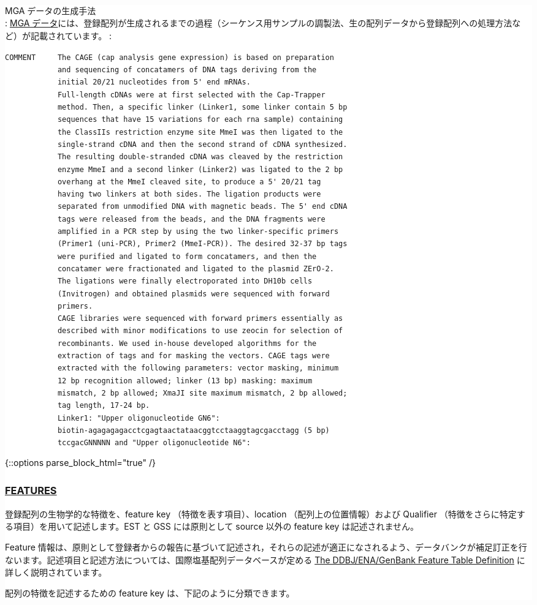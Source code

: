MGA データの生成手法  
: [MGA データ](/ddbj/mga.html)には、登録配列が生成されるまでの過程（シーケンス用サンプルの調製法、生の配列データから登録配列への処理方法など）が記載されています。
: 
  ```
  COMMENT     The CAGE (cap analysis gene expression) is based on preparation
              and sequencing of concatamers of DNA tags deriving from the
              initial 20/21 nucleotides from 5' end mRNAs.
              Full-length cDNAs were at first selected with the Cap-Trapper
              method. Then, a specific linker (Linker1, some linker contain 5 bp
              sequences that have 15 variations for each rna sample) containing
              the ClassIIs restriction enzyme site MmeI was then ligated to the
              single-strand cDNA and then the second strand of cDNA synthesized.
              The resulting double-stranded cDNA was cleaved by the restriction
              enzyme MmeI and a second linker (Linker2) was ligated to the 2 bp
              overhang at the MmeI cleaved site, to produce a 5' 20/21 tag
              having two linkers at both sides. The ligation products were
              separated from unmodified DNA with magnetic beads. The 5' end cDNA
              tags were released from the beads, and the DNA fragments were
              amplified in a PCR step by using the two linker-specific primers
              (Primer1 (uni-PCR), Primer2 (MmeI-PCR)). The desired 32-37 bp tags
              were purified and ligated to form concatamers, and then the
              concatamer were fractionated and ligated to the plasmid ZErO-2.
              The ligations were finally electroporated into DH10b cells
              (Invitrogen) and obtained plasmids were sequenced with forward
              primers.
              CAGE libraries were sequenced with forward primers essentially as
              described with minor modifications to use zeocin for selection of
              recombinants. We used in-house developed algorithms for the
              extraction of tags and for masking the vectors. CAGE tags were
              extracted with the following parameters: vector masking, minimum
              12 bp recognition allowed; linker (13 bp) masking: maximum
              mismatch, 2 bp allowed; XmaJI site maximum mismatch, 2 bp allowed;
              tag length, 17-24 bp.
              Linker1: "Upper oligonucleotide GN6":
              biotin-agagagagacctcgagtaactataacggtcctaaggtagcgacctagg (5 bp)
              tccgacGNNNNN and "Upper oligonucleotide N6":
  ```

{::options parse_block_html="true" /}
<div id="FeaturesB">
<h3><a href="#FeaturesA">FEATURES</a></h3>
</div>

登録配列の生物学的な特徴を、feature key （特徴を表す項目）、location （配列上の位置情報）および Qualifier
（特徴をさらに特定する項目）を用いて記述します。EST と GSS には原則として source 以外の feature key
は記述されません。

Feature
情報は、原則として登録者からの報告に基づいて記述され，それらの記述が適正になされるよう、データバンクが補足訂正を行ないます。記述項目と記述方法については、国際塩基配列データベースが定める
[The DDBJ/ENA/GenBank Feature Table Definition](/ddbj/full_index-e.html)
に詳しく説明されています。

配列の特徴を記述するための feature key は、下記のように分類できます。
